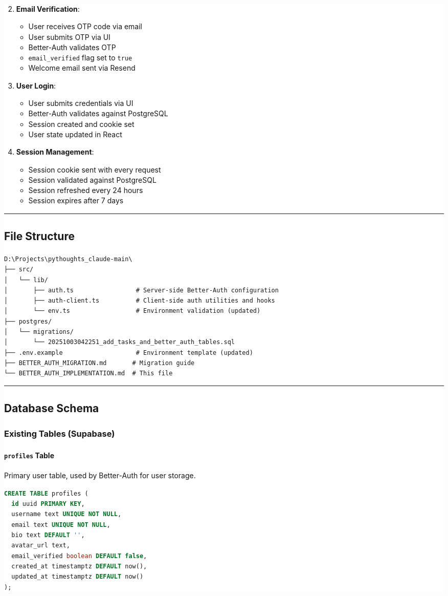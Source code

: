 2. **Email Verification**:
   - User receives OTP code via email
   - User submits OTP via UI
   - Better-Auth validates OTP
   - `email_verified` flag set to `true`
   - Welcome email sent via Resend

3. **User Login**:
   - User submits credentials via UI
   - Better-Auth validates against PostgreSQL
   - Session created and cookie set
   - User state updated in React

4. **Session Management**:
   - Session cookie sent with every request
   - Session validated against PostgreSQL
   - Session refreshed every 24 hours
   - Session expires after 7 days

---

## File Structure

```
D:\Projects\pythoughts_claude-main\
├── src/
│   └── lib/
│       ├── auth.ts                 # Server-side Better-Auth configuration
│       ├── auth-client.ts          # Client-side auth utilities and hooks
│       └── env.ts                  # Environment validation (updated)
├── postgres/
│   └── migrations/
│       └── 20251003042251_add_tasks_and_better_auth_tables.sql
├── .env.example                    # Environment template (updated)
├── BETTER_AUTH_MIGRATION.md       # Migration guide
└── BETTER_AUTH_IMPLEMENTATION.md  # This file
```

---

## Database Schema

### Existing Tables (Supabase)

#### `profiles` Table
Primary user table, used by Better-Auth for user storage.

```sql
CREATE TABLE profiles (
  id uuid PRIMARY KEY,
  username text UNIQUE NOT NULL,
  email text UNIQUE NOT NULL,
  bio text DEFAULT '',
  avatar_url text,
  email_verified boolean DEFAULT false,
  created_at timestamptz DEFAULT now(),
  updated_at timestamptz DEFAULT now()
);
```
